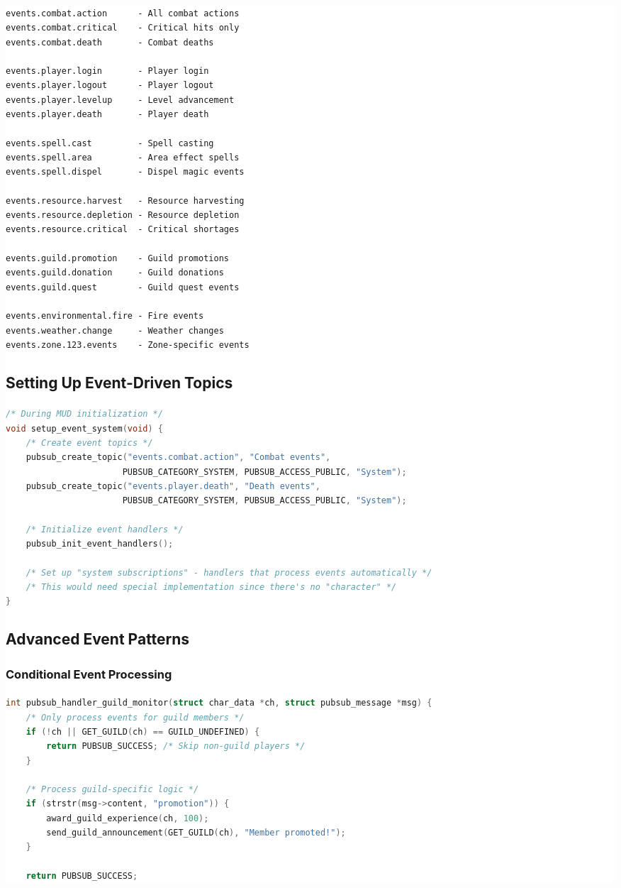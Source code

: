 ```
events.combat.action      - All combat actions
events.combat.critical    - Critical hits only
events.combat.death       - Combat deaths

events.player.login       - Player login
events.player.logout      - Player logout  
events.player.levelup     - Level advancement
events.player.death       - Player death

events.spell.cast         - Spell casting
events.spell.area         - Area effect spells
events.spell.dispel       - Dispel magic events

events.resource.harvest   - Resource harvesting
events.resource.depletion - Resource depletion
events.resource.critical  - Critical shortages

events.guild.promotion    - Guild promotions
events.guild.donation     - Guild donations
events.guild.quest        - Guild quest events

events.environmental.fire - Fire events
events.weather.change     - Weather changes
events.zone.123.events    - Zone-specific events
```

## Setting Up Event-Driven Topics

```c
/* During MUD initialization */
void setup_event_system(void) {
    /* Create event topics */
    pubsub_create_topic("events.combat.action", "Combat events", 
                       PUBSUB_CATEGORY_SYSTEM, PUBSUB_ACCESS_PUBLIC, "System");
    pubsub_create_topic("events.player.death", "Death events",
                       PUBSUB_CATEGORY_SYSTEM, PUBSUB_ACCESS_PUBLIC, "System");
    
    /* Initialize event handlers */
    pubsub_init_event_handlers();
    
    /* Set up "system subscriptions" - handlers that process events automatically */
    /* This would need special implementation since there's no "character" */
}
```

## Advanced Event Patterns

### Conditional Event Processing

```c
int pubsub_handler_guild_monitor(struct char_data *ch, struct pubsub_message *msg) {
    /* Only process events for guild members */
    if (!ch || GET_GUILD(ch) == GUILD_UNDEFINED) {
        return PUBSUB_SUCCESS; /* Skip non-guild players */
    }
    
    /* Process guild-specific logic */
    if (strstr(msg->content, "promotion")) {
        award_guild_experience(ch, 100);
        send_guild_announcement(GET_GUILD(ch), "Member promoted!");
    }
    
    return PUBSUB_SUCCESS;
```